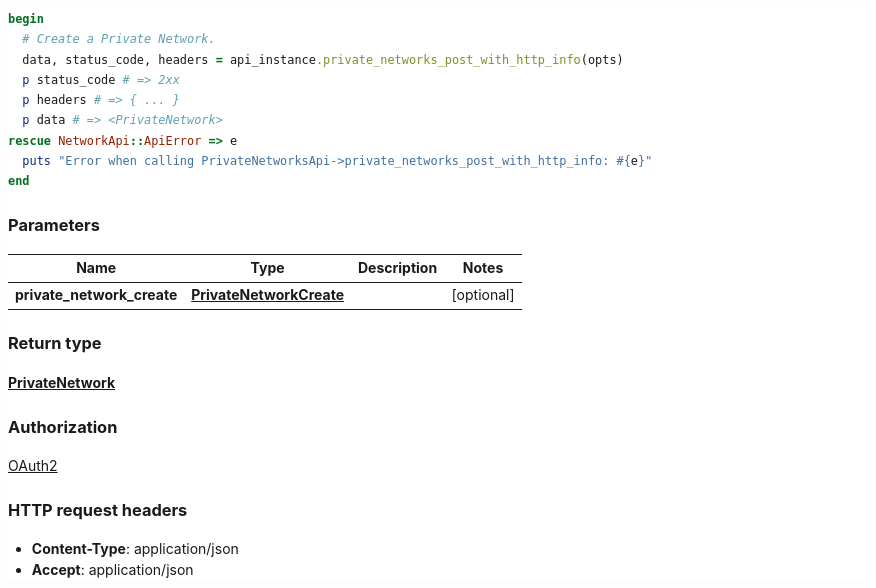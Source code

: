 ```ruby
begin
  # Create a Private Network.
  data, status_code, headers = api_instance.private_networks_post_with_http_info(opts)
  p status_code # => 2xx
  p headers # => { ... }
  p data # => <PrivateNetwork>
rescue NetworkApi::ApiError => e
  puts "Error when calling PrivateNetworksApi->private_networks_post_with_http_info: #{e}"
end
```

### Parameters

| Name | Type | Description | Notes |
| ---- | ---- | ----------- | ----- |
| **private_network_create** | [**PrivateNetworkCreate**](PrivateNetworkCreate.md) |  | [optional] |

### Return type

[**PrivateNetwork**](PrivateNetwork.md)

### Authorization

[OAuth2](../README.md#OAuth2)

### HTTP request headers

- **Content-Type**: application/json
- **Accept**: application/json


